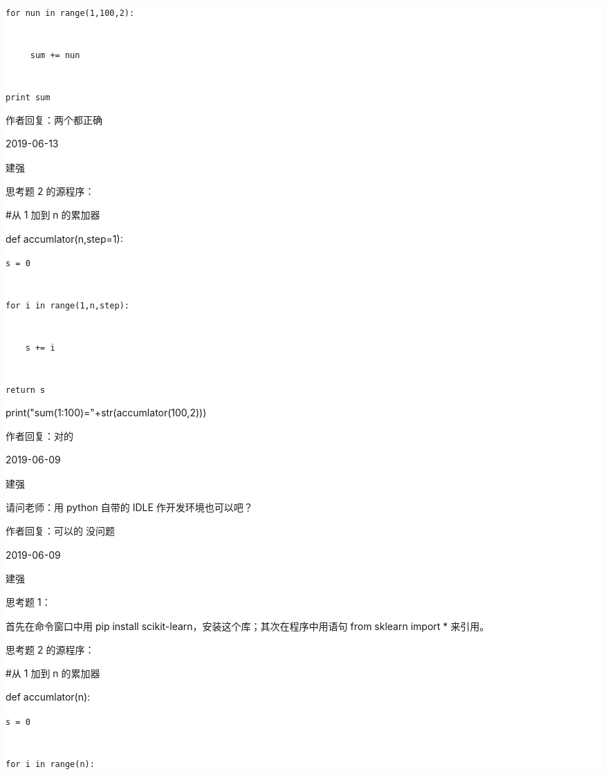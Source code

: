 
    for nun in range(1,100,2):


         sum += nun


    print sum


作者回复：两个都正确

2019-06-13


建强

思考题 2 的源程序：

#从 1 加到 n 的累加器

def accumlator(n,step=1):


    s = 0


    for i in range(1,n,step):


        s += i


    return s


print("sum(1:100)="+str(accumlator(100,2)))


作者回复：对的

2019-06-09


建强

请问老师：用 python 自带的 IDLE 作开发环境也可以吧？

作者回复：可以的 没问题

2019-06-09


建强

思考题 1：

首先在命令窗口中用 pip install scikit-learn，安装这个库；其次在程序中用语句 from sklearn import * 来引用。

思考题 2 的源程序：

#从 1 加到 n 的累加器

def accumlator(n):


    s = 0


    for i in range(n):
